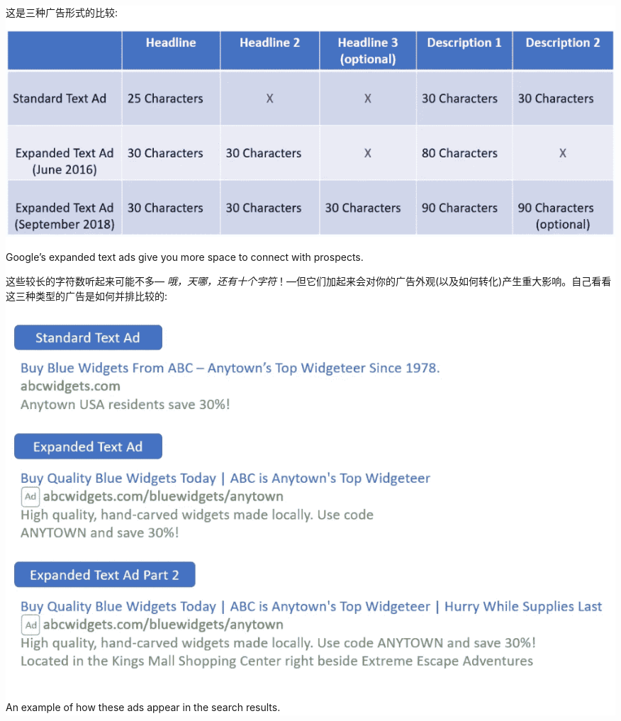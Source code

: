 这是三种广告形式的比较:

![](img/5771593d13e10acc41ed78decce4361f.png)

Google’s expanded text ads give you more space to connect with prospects.

这些较长的字符数听起来可能不多— *哦，天哪，还有十个字符*！—但它们加起来会对你的广告外观(以及如何转化)产生重大影响。自己看看这三种类型的广告是如何并排比较的:

![](img/b3a3f2026bca58f88d6ab7709ede009a.png)

An example of how these ads appear in the search results.
